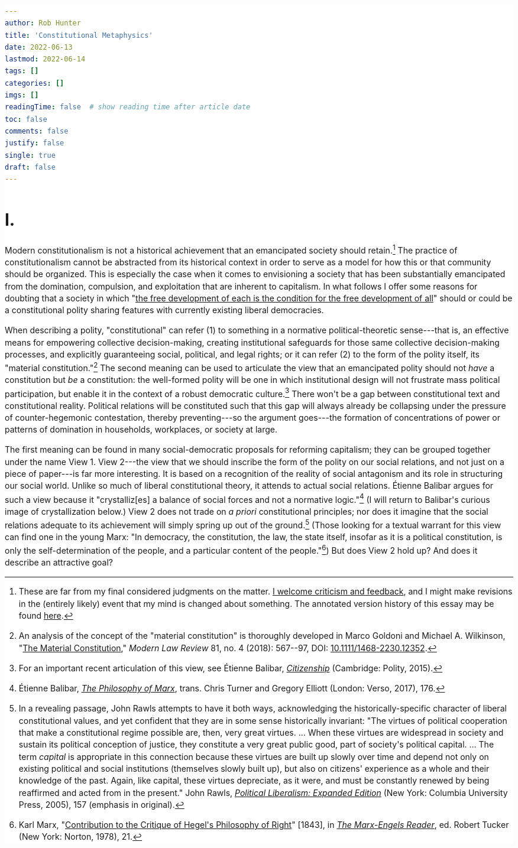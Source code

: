 ```yaml
---
author: Rob Hunter
title: 'Constitutional Metaphysics'
date: 2022-06-13
lastmod: 2022-06-14
tags: []
categories: []
imgs: []
readingTime: false  # show reading time after article date
toc: false
comments: false
justify: false
single: true
draft: false
---
```


# I.

Modern constitutionalism is not a historical achievement that an emancipated society should retain.[^5af3] The practice of constitutionalism cannot be abstracted from its historical context in order to serve as a model for how this or that community should be organized. This is especially the case when it comes to envisioning a society that has been substantially emancipated from the domination, compulsion, and exploitation that are inherent to capitalism. In what follows I offer some reasons for doubting that a society in which "[the free development of each is the condition for the free development of all](https://www.marxists.org/archive/marx/works/1848/communist-manifesto/ch02.htm)" should or could be a constitutional polity sharing features with currently existing liberal democracies.

When describing a polity, "constitutional" can refer (1) to something in a normative political-theoretic sense---that is, an effective means for empowering collective decision-making, creating institutional safeguards for those same collective decision-making processes, and explicitly guaranteeing social, political, and legal rights; or it can refer (2) to the form of the polity itself, its "material constitution."[^1] The second meaning can be used to articulate the view that an emancipated polity should not _have_ a constitution but _be_ a constitution: the well-formed polity will be one in which institutional design will not frustrate mass political participation, but enable it in the context of a robust democratic culture.[^2] There won't be a gap between constitutional text and constitutional reality. Political relations will be constituted such that this gap will always already be collapsing under the pressure of counter-hegemonic contestation, thereby preventing---so the argument goes---the formation of concentrations of power or patterns of domination in households, workplaces, or society at large.

The first meaning can be found in many social-democratic proposals for reforming capitalism; they can be grouped together under the name View 1. View 2---the view that we should inscribe the form of the polity on our social relations, and not just on a piece of paper---is far more interesting. It is based on a recognition of the reality of social antagonism and its role in structuring our social world. Unlike so much of liberal constitutional theory, it attends to actual social relations. Étienne Balibar argues for such a view because it "crystalliz\[es\] a balance of social forces and not a normative logic."[^3] (I will return to Balibar's curious image of crystallization below.) View 2 does not trade on _a priori_ constitutional principles; nor does it imagine that the social relations adequate to its achievement will simply spring up out of the ground.[^4] (Those looking for a textual warrant for this view can find one in the young Marx: "In democracy, the constitution, the law, the state itself, insofar as it is a political constitution, is only the self-determination of the people, and a particular content of the people."[^ef91]) But does View 2 hold up? And does it describe an attractive goal?


[^1]: An analysis of the concept of the "material constitution" is thoroughly developed in Marco Goldoni and Michael A. Wilkinson, "[The Material Constitution](https://onlinelibrary.wiley.com/doi/abs/10.1111/1468-2230.12352)," *Modern Law Review* 81, no. 4 (2018): 567--97, DOI: [10.1111/1468-2230.12352](https://doi.org/10.1111/1468-2230.12352).
[^2]: For an important recent articulation of this view, see Étienne Balibar, [*Citizenship*](https://www.politybooks.com/bookdetail?book_slug=citizenship--9780745682402) (Cambridge: Polity, 2015).
[^3]: Étienne Balibar, [*The Philosophy of Marx*](https://www.versobooks.com/books/2264-the-philosophy-of-marx), trans. Chris Turner and Gregory Elliott (London: Verso, 2017), 176.
[^4]: In a revealing passage, John Rawls attempts to have it both ways, acknowledging the historically-specific character of liberal constitutional values, and yet confident that they are in some sense historically invariant: "The virtues of political cooperation that make a constitutional regime possible are, then, very great virtues. … When these virtues are widespread in society and sustain its political conception of justice, they constitute a very great public good, part of society's political capital. … The term *capital* is appropriate in this connection because these virtues are built up slowly over time and depend not only on existing political and social institutions (themselves slowly built up), but also on citizens' experience as a whole and their knowledge of the past. Again, like capital, these virtues depreciate, as it were, and must be constantly renewed by being reaffirmed and acted from in the present." John Rawls, [*Political Liberalism: Expanded Edition*](http://cup.columbia.edu/book/political-liberalism/9780231130899) (New York: Columbia University Press, 2005), 157 (emphasis in original).
[^5]: Rob Hunter, "[Marx's Critique and the Constitution of the Capitalist State](https://rhunter.org/pdfs/Hunter-Marxs-critique-constitution-capitalist-state-PREPRINT.pdf)," in [*Research Handbook on Law and Marxism*](https://doi.org/10.4337/9781788119863), ed. Paul O'Connell and Umut Özsu (Cheltenham: Edward Elgar, 2021), 190--208, DOI: [10.4337/9781788119863.00018](https://doi.org/10.4337/9781788119863.00018).
[^6]: Ellen Meiksins Wood, [*Democracy Against Capitalism: Renewing Historical Materialism*](https://cominsitu.files.wordpress.com/2016/01/ellen-meiksins-wood-democracy-against-capitalism-renewing-historical-materialism-1995.pdf) (Cambridge: Cambridge University Press, 1995), 23.
[^7]: Hunter, "[Marx's Critique](https://rhunter.org/pdfs/Hunter-Marxs-critique-constitution-capitalist-state-PREPRINT.pdf)," 200.
[^8]: Karl Marx, [*Capital: A Critique of Political Economy*](https://www.marxists.org/archive/marx/works/1867-c1/ch06.htm), trans. Ben Fowkes, vol. I (London: Penguin Books, \[1876\] 1990), 280.
[^9]: Karl Marx, [*Grundrisse: Foundations of the Critique of Political Economy*](https://www.marxists.org/archive/marx/works/1857/grundrisse/ch01.htm), trans. Martin Nicolaus (London: Penguin Books, \[1857/1858\] 1973), 108.
[^10]: "It is not by gradually preparing an organization for a future struggle, but by creating new modes of action in response to immediate needs and goals that it has proved possible to break with the forms of thought and modes of behavior" that prevail in contemporary society. Paul Mattick, Jr., "Introduction," in [*The Council Communist Reader*](https://libcom.org/article/council-communist-reader) (Pattern Books, 2021), *ix*.
[^11]: The *locus classicus* for this line of critique is Moishe Postone, [*Time, Labor, and Social Domination: A Reinterpretation of Marx's Critical Theory*](https://libcom.org/article/time-labor-and-social-domination-reinterpretation-marxs-critical-theory-moishe-postone) (Cambridge: Cambridge University Press, \[1993\] 2003). It is worth comparing Postone's critique with Rosa Luxemburg's pamphlet on "[The Socialisation of Society](https://www.marxists.org/archive/luxemburg/1918/12/20.htm)" (1918), which outlines an altogether more hopeful vision of emancipation through the establishment of a workers' commonwealth.
[^12]: Tony Smith, [_Beyond Liberal Egalitarianism: Marx and Normative Social Theory in the Twenty-First Century_](https://www.haymarketbooks.org/books/1190-beyond-liberal-egalitarianism) (Leiden: Brill, 2017), 189.
[^13]: For an introduction to contemporary debates about planning, see the featured articles in [*South Atlantic Quarterly*](https://read.dukeupress.edu/south-atlantic-quarterly/issue/119/1) 119, no. 1 (January 2020).
[^14]: Smith, [*Beyond Liberal Egalitarianism*](https://www.haymarketbooks.org/books/1190-beyond-liberal-egalitarianism), 190.
[^02b4]: Marx, [_Capital_](https://www.marxists.org/archive/marx/works/1867-c1/ch06.htm), 279--80.
[^b0f5]: On the state as the political form of appearance of society see Werner Bonefeld, "[On the State as Political Form of Society](https://www.academia.edu/46307092/Marxist_Approaches_to_the_State)," _Science \& Society_ 85, no. 2 (April 2021), 177--184, DOI: [10.1521/siso.2021.85.2.177](https://guilfordjournals.com/doi/10.1521/siso.2021.85.2.177).
[^5af3]: These are far from my final considered judgments on the matter. [I welcome criticism and feedback](mailto:jrh@rhunter.org), and I might make revisions in the (entirely likely) event that my mind is changed about something. The annotated version history of this essay may be found [here](https://github.com/jrhunter/rhunter/commits/master/content/blog/critique-socialist-constitutionalism-fetishism-domination.md).
[^ef91]: Karl Marx, "[Contribution to the Critique of Hegel's Philosophy of Right](https://www.marxists.org/archive/marx/works/1843/critique-hpr/index.htm)" \[1843\], in [_The Marx-Engels Reader_](https://wwnorton.com/books/9780393090406), ed. Robert Tucker (New York: Norton, 1978), 21.
[^ab8d]: Marx, "[Critique of Hegel's Philosophy of Right](https://www.marxists.org/archive/marx/works/1843/critique-hpr/index.htm)," 20 (emphasis in original).
[^b836]: On the distinction between exploitation and a crude "surplus theft" understanding of the wage relation, see Kirstin Munro, "['Social Reproduction Theory,' Social Reproduction, and Household Production](https://guilfordjournals.com/doi/abs/10.1521/siso.2019.83.4.451?journalCode=siso)," _Science \& Society_ 83, no. 4 (October 2019), 453, DOI: [10.1521/siso.2019.83.4.451](https://doi.org/10.1521/siso.2019.83.4.451).
[^1734]: There are many local exceptions to this general state of affairs, of course. For example, production that exploits unfree labor can still be formally subsumed under capital, even in the absence of capital's real subsumption of the production process. Cf. Jairus Banaji, [_Theory as History: Essays on Modes of Production and Exploitation_](https://cominsitu.files.wordpress.com/2020/10/jairus-banaji-theory-as-history.pdf) (Leiden: Brill, 2010), 67--71, 277--82.
[^5456]: Cf. Gáspár Miklós Tamás, "[Telling the Truth About Class](https://cominsitu.wordpress.com/2016/08/15/telling-the-truth-about-class-tamas/)," _Socialist Register_ 42 (2006), 228--68.
[^9afc]: Cf. Brian Z. Tamanaha, [_On the Rule of Law: History, Politics, Theory_](https://www.cambridge.org/core/books/on-the-rule-of-law/A22B686FAAED3D4ACA202BEF5FC760EB) (Cambridge: Cambridge University Press, 2004); Jedediah  Britton-Purdy, David Singh Grewal, Amy Kapczynski, and K. Sabeel Rahman, "[Building a Law-and-Political-Economy Framework: Beyond the Twentieth-Century Synthesis](https://www.yalelawjournal.org/pdf/Britton-Purdyetal.Feature_iwo42jj4.pdf)," _Yale Law Journal_ 129, no. 6 (2019): 1784--1835.
[^6835]: Jeremy Waldron, [_Law and Disagreement_](https://oxford.universitypressscholarship.com/view/10.1093/acprof:oso/9780198262138.001.0001/acprof-9780198262138) (Oxford: Oxford University Press, 1999); Melissa Schwartzberg, [_Democracy and Legal Change_](https://www.cambridge.org/core/books/democracy-and-legal-change/5AB89CDD0069BD7BD319D3F6BBB0457B) (Cambridge: Cambridge University Press, 2007); Andrei Marmor, "[Are Constitutions Legitimate](https://scholarship.law.cornell.edu/facpub/1433/)?" _Canadian Journal of Law and Jurisprudence_ 20, no. 1 (2007): 69--94.
[^b139]: W. E. B. Du Bois, [_Black Reconstruction: An Essay toward a History of the Part Which Black Folk Played in the Attempt to Reconstruct Democracy in America, 1860--1880_](https://libcom.org/article/black-reconstruction-america-web-du-bois) (New York: Harcourt, Brace, 1935), 267, 336.
[^21b8]: For a critique of Poulantzas's theory of the state, see Simon Clarke, "[Marxism, Sociology and Poulantzas’s Theory of the State](http://homepages.warwick.ac.uk/~syrbe/pubs/xpoul.pdf)," in _The State Debate_, ed. Simon Clarke (London: Palgrave Macmillan, 1991), 70--108, DOI: [10.1007/978-1-349-21464-8_2](https://doi.org/10.1007/978-1-349-21464-8_2). For a defense, see Rafael Khachaturian, "The State as Social Relation: Poulantzas on Materiality and Political Strategy," in _Research Handbook on Law and Marxism_ ed. Paul O’Connell and Umut Özsu (Cheltenham, Edward Elgar, 2021), 173--188, DOI: [10.4337/9781788119863.00016](https://doi.org/10.4337/9781788119863.00016).
[^023f]: William Clare Roberts, "[Marx's Social Republic: Political not Metaphysical](https://www.researchgate.net/profile/William-Roberts-33/publication/334159032_Marx's_Social_Republic_Political_not_Metaphysical/links/61bcd4e34b318a6970eacff3/Marxs-Social-Republic-Political-not-Metaphysical.pdf)," _Historical Materialism_ 27, no. 2 (2019), 41--58, DOI: [10.1163/1569206x-00001870](https://doi.org/10.1163/1569206X-00001870).
[^932a]: Roberts, "[Marx's Social Republic](https://www.researchgate.net/profile/William-Roberts-33/publication/334159032_Marx's_Social_Republic_Political_not_Metaphysical/links/61bcd4e34b318a6970eacff3/Marxs-Social-Republic-Political-not-Metaphysical.pdf)," 55, 54.
[^cbc3]: Mike Davis, "[Who Will Build the Ark?](https://irows.ucr.edu/cd/courses/10/reader/New%20Left%20Review%20-%20Mike%20Davis%20%20Who%20Will%20Build%20the%20Ark.htm)," _New Left Review_ 61, January--February (2010), 29--46.